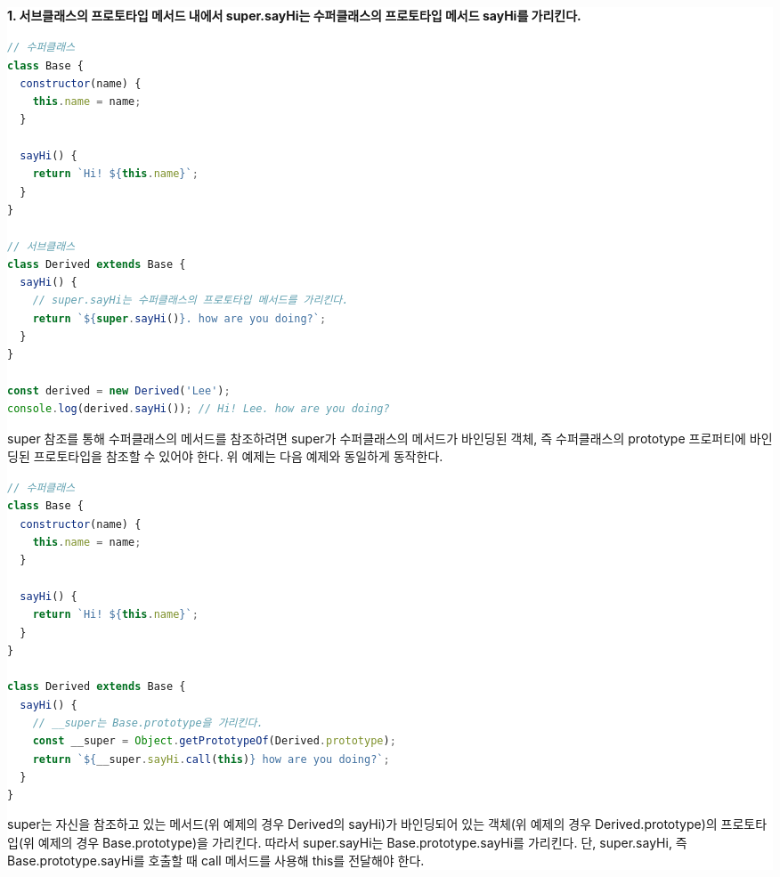 **1. 서브클래스의 프로토타입 메서드 내에서 super.sayHi는 수퍼클래스의 프로토타입 메서드 sayHi를 가리킨다.**

```javascript
// 수퍼클래스
class Base {
  constructor(name) {
    this.name = name;
  }

  sayHi() {
    return `Hi! ${this.name}`;
  }
}

// 서브클래스
class Derived extends Base {
  sayHi() {
    // super.sayHi는 수퍼클래스의 프로토타입 메서드를 가리킨다.
    return `${super.sayHi()}. how are you doing?`;
  }
}

const derived = new Derived('Lee');
console.log(derived.sayHi()); // Hi! Lee. how are you doing?
```

super 참조를 통해 수퍼클래스의 메서드를 참조하려면 super가 수퍼클래스의 메서드가 바인딩된 객체, 즉 수퍼클래스의 prototype 프로퍼티에 바인딩된 프로토타입을 참조할 수 있어야 한다. 위 예제는 다음 예제와 동일하게 동작한다.

```javascript
// 수퍼클래스
class Base {
  constructor(name) {
    this.name = name;
  }

  sayHi() {
    return `Hi! ${this.name}`;
  }
}

class Derived extends Base {
  sayHi() {
    // __super는 Base.prototype을 가리킨다.
    const __super = Object.getPrototypeOf(Derived.prototype);
    return `${__super.sayHi.call(this)} how are you doing?`;
  }
}
```

super는 자신을 참조하고 있는 메서드(위 예제의 경우 Derived의 sayHi)가 바인딩되어 있는 객체(위 예제의 경우 Derived.prototype)의 프로토타입(위 예제의 경우 Base.prototype)을 가리킨다. 따라서 super.sayHi는 Base.prototype.sayHi를 가리킨다. 단, super.sayHi, 즉 Base.prototype.sayHi를 호출할 때 call 메서드를 사용해 this를 전달해야 한다.
